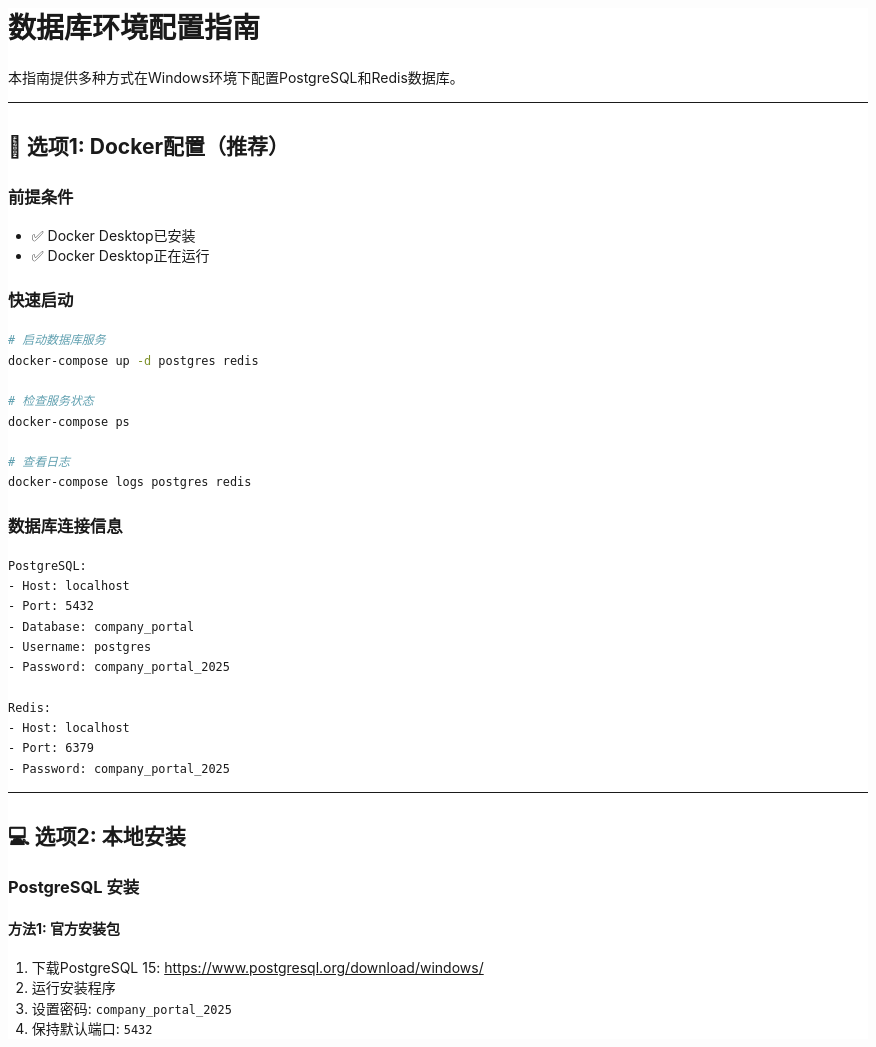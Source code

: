 # 数据库环境配置指南

本指南提供多种方式在Windows环境下配置PostgreSQL和Redis数据库。

---

## 🐳 选项1: Docker配置（推荐）

### 前提条件
- ✅ Docker Desktop已安装
- ✅ Docker Desktop正在运行

### 快速启动
```bash
# 启动数据库服务
docker-compose up -d postgres redis

# 检查服务状态
docker-compose ps

# 查看日志
docker-compose logs postgres redis
```

### 数据库连接信息
```
PostgreSQL:
- Host: localhost
- Port: 5432
- Database: company_portal
- Username: postgres
- Password: company_portal_2025

Redis:
- Host: localhost
- Port: 6379
- Password: company_portal_2025
```

---

## 💻 选项2: 本地安装

### PostgreSQL 安装

#### 方法1: 官方安装包
1. 下载PostgreSQL 15: https://www.postgresql.org/download/windows/
2. 运行安装程序
3. 设置密码: `company_portal_2025`
4. 保持默认端口: `5432`
